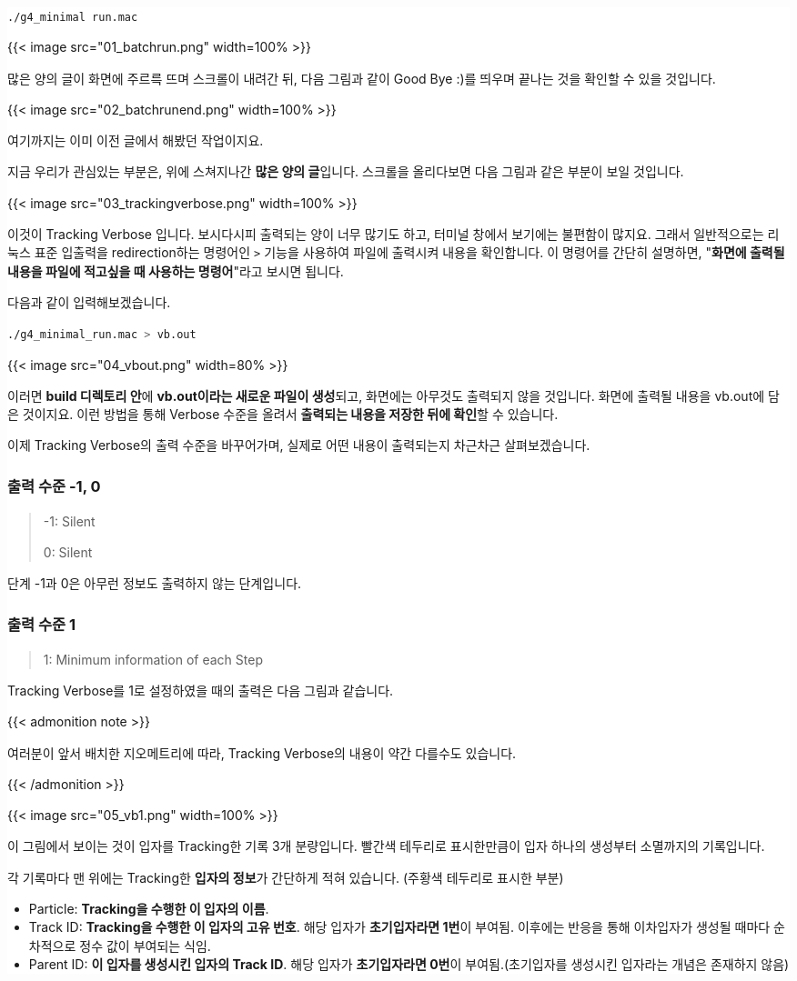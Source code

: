 ```bash
./g4_minimal run.mac
```

{{< image src="01_batchrun.png" width=100% >}}

많은 양의 글이 화면에 주르륵 뜨며 스크롤이 내려간 뒤, 다음 그림과 같이 Good Bye :)를 띄우며 끝나는 것을 확인할 수 있을 것입니다.

{{< image src="02_batchrunend.png" width=100% >}}

여기까지는 이미 이전 글에서 해봤던 작업이지요.

지금 우리가 관심있는 부분은, 위에 스쳐지나간 **많은 양의 글**입니다. 스크롤을 올리다보면 다음 그림과 같은 부분이 보일 것입니다.

{{< image src="03_trackingverbose.png" width=100% >}}

이것이 Tracking Verbose 입니다. 보시다시피 출력되는 양이 너무 많기도 하고, 터미널 창에서 보기에는 불편함이 많지요. 그래서 일반적으로는 리눅스 표준 입출력을 redirection하는 명령어인 `>` 기능을 사용하여 파일에 출력시켜 내용을 확인합니다. 이 명령어를 간단히 설명하면, "**화면에 출력될 내용을 파일에 적고싶을 때 사용하는 명령어**"라고 보시면 됩니다. 

다음과 같이 입력해보겠습니다.

```bash
./g4_minimal_run.mac > vb.out
```

{{< image src="04_vbout.png" width=80% >}}

이러면 <b>build 디렉토리 안</b>에 <b>vb.out이라는 새로운 파일이 생성</b>되고, 화면에는 아무것도 출력되지 않을 것입니다. 화면에 출력될 내용을 vb.out에 담은 것이지요. 이런 방법을 통해 Verbose 수준을 올려서 **출력되는 내용을 저장한 뒤에 확인**할 수 있습니다.

이제 Tracking Verbose의 출력 수준을 바꾸어가며, 실제로 어떤 내용이 출력되는지 차근차근 살펴보겠습니다.

### 출력 수준 -1, 0

> -1: Silent
>
> 0: Silent

단계 -1과 0은 아무런 정보도 출력하지 않는 단계입니다.

### 출력 수준 1

> 1: Minimum information of each Step

Tracking Verbose를 1로 설정하였을 때의 출력은 다음 그림과 같습니다.

{{< admonition note >}}

여러분이 앞서 배치한 지오메트리에 따라, Tracking Verbose의 내용이 약간 다를수도 있습니다.

{{< /admonition >}}

{{< image src="05_vb1.png" width=100% >}}

이 그림에서 보이는 것이 입자를 Tracking한 기록 3개 분량입니다. 빨간색 테두리로 표시한만큼이 입자 하나의 생성부터 소멸까지의 기록입니다.

각 기록마다 맨 위에는 Tracking한 **입자의 정보**가 간단하게 적혀 있습니다. (주황색 테두리로 표시한 부분)

- Particle: **Tracking을 수행한 이 입자의 이름**.
- Track ID: **Tracking을 수행한 이 입자의 고유 번호**. 해당 입자가 **초기입자라면 1번**이 부여됨. 이후에는 반응을 통해 이차입자가 생성될 때마다 순차적으로 정수 값이 부여되는 식임.
- Parent ID: **이 입자를 생성시킨 입자의 Track ID**. 해당 입자가 **초기입자라면 0번**이 부여됨.(초기입자를 생성시킨 입자라는 개념은 존재하지 않음)
